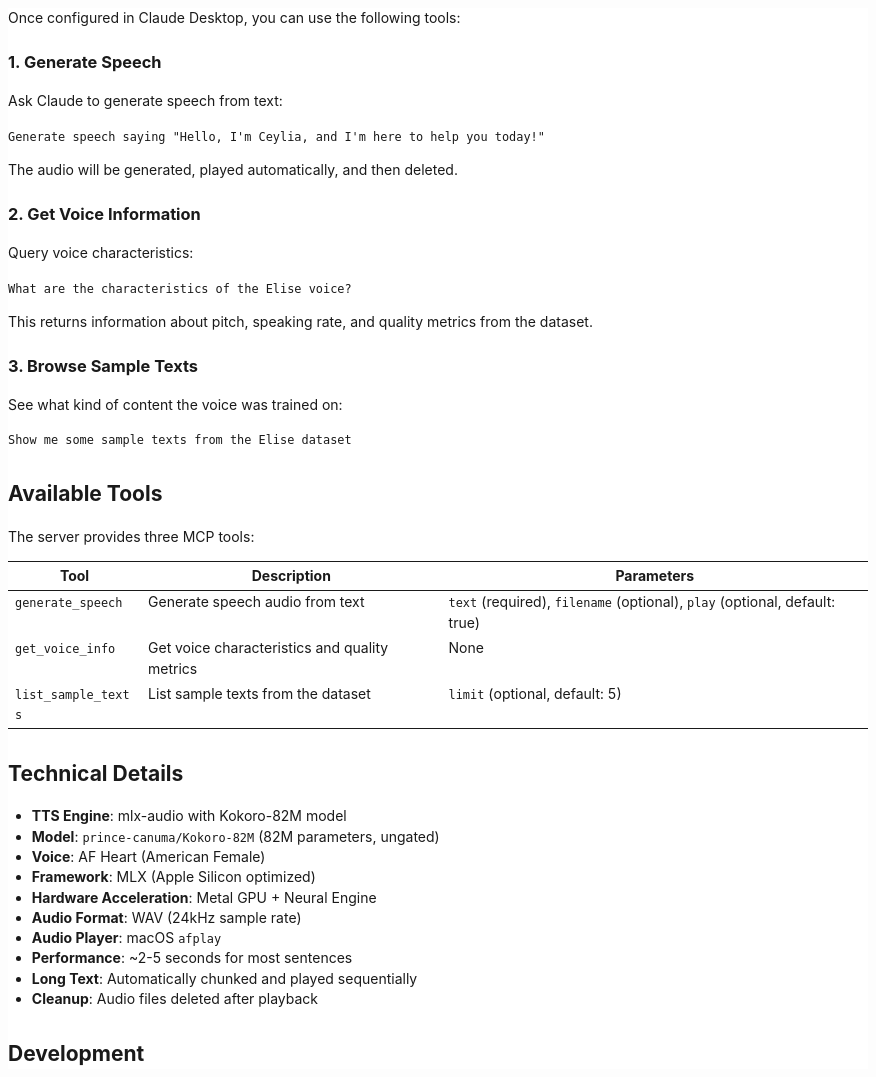Once configured in Claude Desktop, you can use the following tools:

### 1. Generate Speech

Ask Claude to generate speech from text:

```
Generate speech saying "Hello, I'm Ceylia, and I'm here to help you today!"
```

The audio will be generated, played automatically, and then deleted.

### 2. Get Voice Information

Query voice characteristics:

```
What are the characteristics of the Elise voice?
```

This returns information about pitch, speaking rate, and quality metrics from the dataset.

### 3. Browse Sample Texts

See what kind of content the voice was trained on:

```
Show me some sample texts from the Elise dataset
```

## Available Tools

The server provides three MCP tools:

| Tool | Description | Parameters |
|------|-------------|------------|
| `generate_speech` | Generate speech audio from text | `text` (required), `filename` (optional), `play` (optional, default: true) |
| `get_voice_info` | Get voice characteristics and quality metrics | None |
| `list_sample_texts` | List sample texts from the dataset | `limit` (optional, default: 5) |

## Technical Details

- **TTS Engine**: mlx-audio with Kokoro-82M model
- **Model**: `prince-canuma/Kokoro-82M` (82M parameters, ungated)
- **Voice**: AF Heart (American Female)
- **Framework**: MLX (Apple Silicon optimized)
- **Hardware Acceleration**: Metal GPU + Neural Engine
- **Audio Format**: WAV (24kHz sample rate)
- **Audio Player**: macOS `afplay`
- **Performance**: ~2-5 seconds for most sentences
- **Long Text**: Automatically chunked and played sequentially
- **Cleanup**: Audio files deleted after playback

## Development
